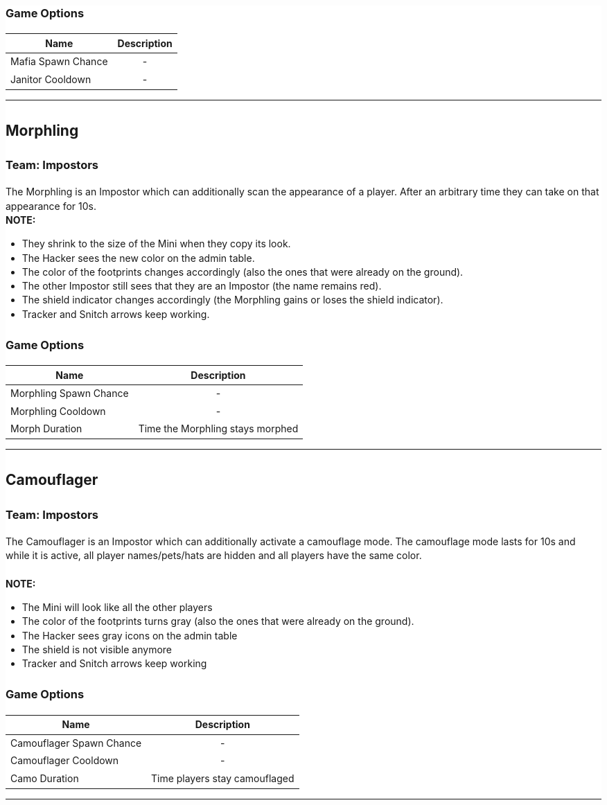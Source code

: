 ### Game Options
| Name | Description |
|----------|:-------------:|
| Mafia Spawn Chance | -
| Janitor Cooldown | -
-----------------------

## Morphling
### **Team: Impostors**
The Morphling is an Impostor which can additionally scan the appearance of a player. After an arbitrary time they can take on that appearance for 10s.
\
**NOTE:**
- They shrink to the size of the Mini when they copy its look.
- The Hacker sees the new color on the admin table.
- The color of the footprints changes accordingly (also the ones that were already on the ground).
- The other Impostor still sees that they are an Impostor (the name remains red).
- The shield indicator changes accordingly (the Morphling gains or loses the shield indicator).
- Tracker and Snitch arrows keep working.

### Game Options
| Name | Description |
|----------|:-------------:|
| Morphling Spawn Chance | -
| Morphling Cooldown | -
| Morph Duration | Time the Morphling stays morphed
-----------------------

## Camouflager
### **Team: Impostors**
The Camouflager is an Impostor which can additionally activate a camouflage mode.
The camouflage mode lasts for 10s and while it is active, all player names/pets/hats
are hidden and all players have the same color.\
\
**NOTE:**
- The Mini will look like all the other players
- The color of the footprints turns gray (also the ones that were already on the ground).
- The Hacker sees gray icons on the admin table
- The shield is not visible anymore
- Tracker and Snitch arrows keep working

### Game Options
| Name | Description |
|----------|:-------------:|
| Camouflager Spawn Chance | -
| Camouflager Cooldown | -
| Camo Duration | Time players stay camouflaged
-----------------------
